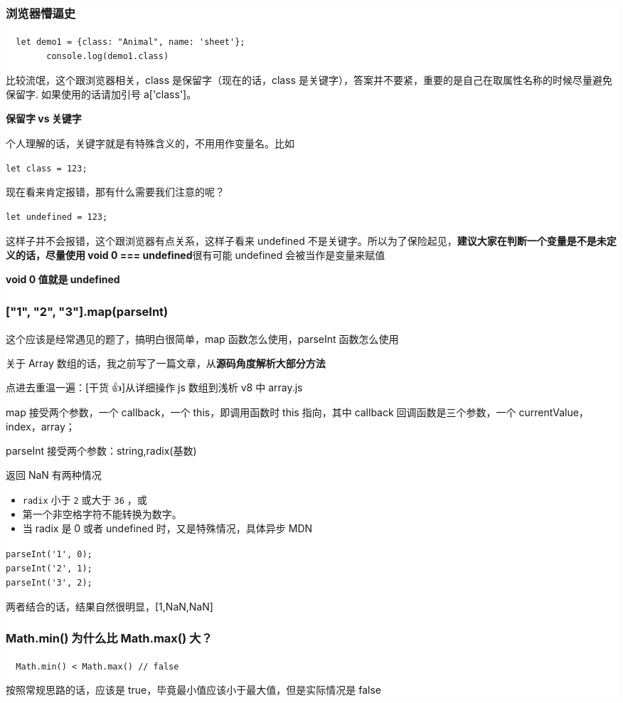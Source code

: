 ### 浏览器懵逼史

```
  let demo1 = {class: "Animal", name: 'sheet'};
        console.log(demo1.class)
```

比较流氓，这个跟浏览器相关，class 是保留字（现在的话，class 是关键字），答案并不要紧，重要的是自己在取属性名称的时候尽量避免保留字. 如果使用的话请加引号 a['class']。

**保留字 vs 关键字**

个人理解的话，关键字就是有特殊含义的，不用用作变量名。比如

```
let class = 123;
```

现在看来肯定报错，那有什么需要我们注意的呢？

```
let undefined = 123;
```

这样子并不会报错，这个跟浏览器有点关系，这样子看来 undefined 不是关键字。所以为了保险起见，**建议大家在判断一个变量是不是未定义的话，尽量使用 void 0 === undefined**很有可能 undefined 会被当作是变量来赋值

**void 0 值就是 undefined**

### ["1", "2", "3"].map(parseInt)

这个应该是经常遇见的题了，搞明白很简单，map 函数怎么使用，parseInt 函数怎么使用

关于 Array 数组的话，我之前写了一篇文章，从**源码角度解析大部分方法**

点进去重温一遍：[干货 👍]从详细操作 js 数组到浅析 v8 中 array.js

map 接受两个参数，一个 callback，一个 this，即调用函数时 this 指向，其中 callback 回调函数是三个参数，一个 currentValue，index，array；

parseInt 接受两个参数：string,radix(基数)

返回 NaN 有两种情况

- `radix` 小于 `2` 或大于 `36` ，或
- 第一个非空格字符不能转换为数字。
- 当 radix 是 0 或者 undefined 时，又是特殊情况，具体异步 MDN

```
parseInt('1', 0);
parseInt('2', 1);
parseInt('3', 2);
```

两者结合的话，结果自然很明显，[1,NaN,NaN]

### Math.min() 为什么比 Math.max() 大？

```
  Math.min() < Math.max() // false
```

按照常规思路的话，应该是 true，毕竟最小值应该小于最大值，但是实际情况是 false
